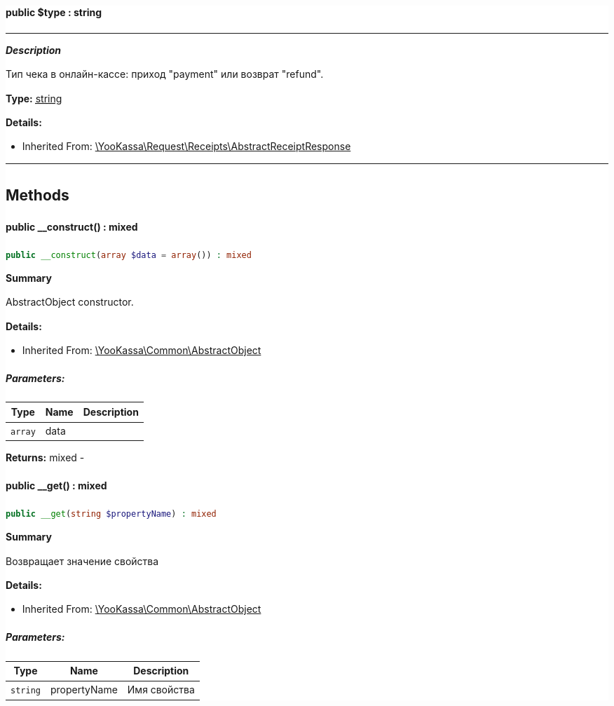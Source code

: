 
<a name="property_type"></a>
#### public $type : string
---
***Description***

Тип чека в онлайн-кассе: приход "payment" или возврат "refund".

**Type:** <a href="../string"><abbr title="string">string</abbr></a>

**Details:**
* Inherited From: [\YooKassa\Request\Receipts\AbstractReceiptResponse](../classes/YooKassa-Request-Receipts-AbstractReceiptResponse.md)



---
## Methods
<a name="method___construct" class="anchor"></a>
#### public __construct() : mixed

```php
public __construct(array $data = array()) : mixed
```

**Summary**

AbstractObject constructor.

**Details:**
* Inherited From: [\YooKassa\Common\AbstractObject](../classes/YooKassa-Common-AbstractObject.md)

##### Parameters:
| Type | Name | Description |
| ---- | ---- | ----------- |
| <code lang="php">array</code> | data  |  |

**Returns:** mixed - 


<a name="method___get" class="anchor"></a>
#### public __get() : mixed

```php
public __get(string $propertyName) : mixed
```

**Summary**

Возвращает значение свойства

**Details:**
* Inherited From: [\YooKassa\Common\AbstractObject](../classes/YooKassa-Common-AbstractObject.md)

##### Parameters:
| Type | Name | Description |
| ---- | ---- | ----------- |
| <code lang="php">string</code> | propertyName  | Имя свойства |
